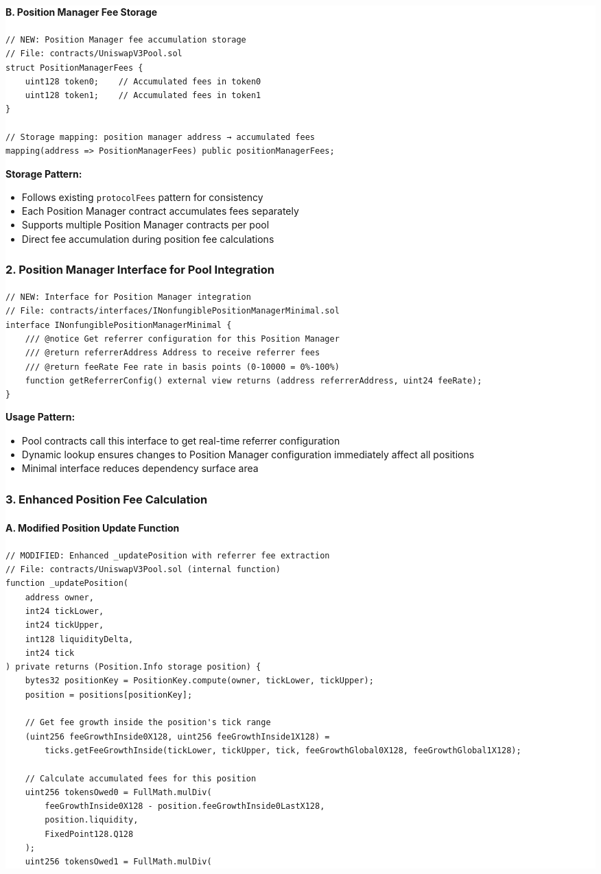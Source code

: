 #### B. Position Manager Fee Storage
```solidity
// NEW: Position Manager fee accumulation storage  
// File: contracts/UniswapV3Pool.sol
struct PositionManagerFees {
    uint128 token0;    // Accumulated fees in token0
    uint128 token1;    // Accumulated fees in token1
}

// Storage mapping: position manager address → accumulated fees
mapping(address => PositionManagerFees) public positionManagerFees;
```

**Storage Pattern:**
- Follows existing `protocolFees` pattern for consistency
- Each Position Manager contract accumulates fees separately
- Supports multiple Position Manager contracts per pool
- Direct fee accumulation during position fee calculations

### 2. Position Manager Interface for Pool Integration

```solidity
// NEW: Interface for Position Manager integration
// File: contracts/interfaces/INonfungiblePositionManagerMinimal.sol
interface INonfungiblePositionManagerMinimal {
    /// @notice Get referrer configuration for this Position Manager
    /// @return referrerAddress Address to receive referrer fees
    /// @return feeRate Fee rate in basis points (0-10000 = 0%-100%)
    function getReferrerConfig() external view returns (address referrerAddress, uint24 feeRate);
}
```

**Usage Pattern:**
- Pool contracts call this interface to get real-time referrer configuration
- Dynamic lookup ensures changes to Position Manager configuration immediately affect all positions
- Minimal interface reduces dependency surface area

### 3. Enhanced Position Fee Calculation

#### A. Modified Position Update Function
```solidity
// MODIFIED: Enhanced _updatePosition with referrer fee extraction
// File: contracts/UniswapV3Pool.sol (internal function)
function _updatePosition(
    address owner,
    int24 tickLower,
    int24 tickUpper,
    int128 liquidityDelta,
    int24 tick
) private returns (Position.Info storage position) {
    bytes32 positionKey = PositionKey.compute(owner, tickLower, tickUpper);
    position = positions[positionKey];
    
    // Get fee growth inside the position's tick range
    (uint256 feeGrowthInside0X128, uint256 feeGrowthInside1X128) = 
        ticks.getFeeGrowthInside(tickLower, tickUpper, tick, feeGrowthGlobal0X128, feeGrowthGlobal1X128);
    
    // Calculate accumulated fees for this position
    uint256 tokensOwed0 = FullMath.mulDiv(
        feeGrowthInside0X128 - position.feeGrowthInside0LastX128,
        position.liquidity,
        FixedPoint128.Q128
    );
    uint256 tokensOwed1 = FullMath.mulDiv(
```